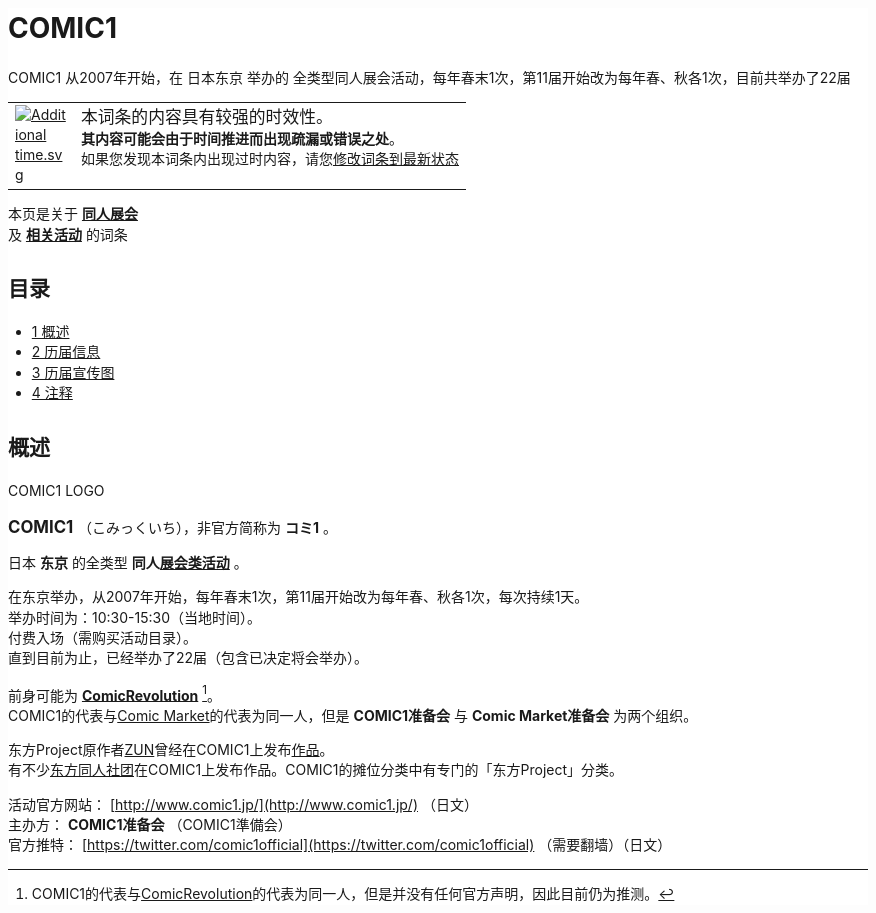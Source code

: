 # COMIC1



COMIC1 从2007年开始，在 日本东京 举办的  全类型同人展会活动，每年春末1次，第11届开始改为每年春、秋各1次，目前共举办了22届


<table>
<tbody><tr>
<td class="mbox-image width"><div style="width: 52px;">
  <a href="/%E6%96%87%E4%BB%B6:Additional_time.svg" class="image"><img alt="Additional time.svg" src="https://upload.wikimedia.org/wikipedia/commons/thumb/a/a3/Additional_time.svg/langzh-60px-Additional_time.svg.png" decoding="async" loading="lazy" width="60" height="76" srcset="https://upload.wikimedia.org/wikipedia/commons/thumb/a/a3/Additional_time.svg/langzh-90px-Additional_time.svg.png 1.5x, https://upload.wikimedia.org/wikipedia/commons/thumb/a/a3/Additional_time.svg/langzh-120px-Additional_time.svg.png 2x" data-file-width="166" data-file-height="211"></a></div></td>
<td class="mbox-text" style=""><big>本词条的内容具有较强的时效性。</big><br><b>其内容可能会由于时间推进而出现疏漏或错误之处</b>。<br>如果您发现本词条内出现过时内容，请您<a href="/index.php?title=COMIC1&amp;action=edit">修改词条到最新状态</a></td>
</tr>
</tbody></table>


本页是关于 **[同人展会](./同人展会.md#展会类活动)**   
及 **[相关活动](./相关活动.md)** 的词条

## 目录

- [1 概述](#概述)
- [2 历届信息](#历届信息)
- [3 历届宣传图](#历届宣传图)
- [4 注释](#注释)





## 概述
[](./文件-COMIC1_LOGO.gif.md)  [](./文件-COMIC1_LOGO.gif.md)COMIC1 LOGO
  
<big> **COMIC1** </big>（こみっくいち），非官方简称为 **コミ1** 。  
  
  
  
  
日本 **东京** 的全类型 **同人[展会类活动](./展会类活动.md#展会类活动)** 。  
  
在东京举办，从2007年开始，每年春末1次，第11届开始改为每年春、秋各1次，每次持续1天。  
举办时间为：10:30-15:30（当地时间）。  
付费入场（需购买活动目录）。  
直到目前为止，已经举办了22届（包含已决定将会举办）。  
  
前身可能为 **[ComicRevolution](./ComicRevolution.md)** [^cite_note-1]。  
COMIC1的代表与[Comic Market](./Comic_Market.md)的代表为同一人，但是 **COMIC1准备会** 与 **Comic Market准备会** 为两个组织。  
  
东方Project原作者[ZUN](./ZUN.md)曾经在COMIC1上发布[作品](./鸟船遗迹.md)。  
有不少[东方同人社团](./同人社团列表.md)在COMIC1上发布作品。COMIC1的摊位分类中有专门的「东方Project」分类。  
  
  
  
  
活动官方网站： [http://www.comic1.jp/](http://www.comic1.jp/) （日文）  
主办方： **COMIC1准备会** （COMIC1準備会）  
官方推特： [https://twitter.com/comic1official](https://twitter.com/comic1official) （需要翻墙）（日文）  
  

[^cite_note-1]: COMIC1的代表与[ComicRevolution](./ComicRevolution.md)的代表为同一人，但是并没有任何官方声明，因此目前仍为推测。